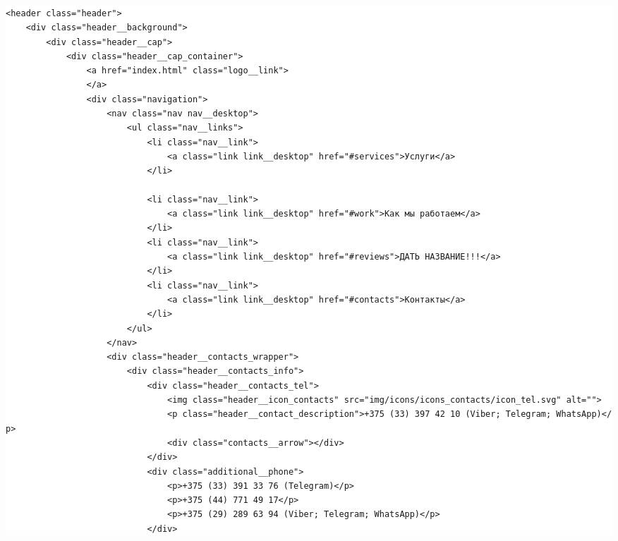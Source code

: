 <!DOCTYPE html>
<html lang="ru">
<head>
    <meta charset="UTF-8">
    <meta name="author" content="Kalabuk Ilya Aleksandrovich (Ukhhaaan, NarraTivee), my Telegram: https://t.me/aritariu">
    <meta http-equiv="X-UA-Compatible" content="IE=edge">
    <meta name="viewport" content="width=device-width, initial-scale=1.0">
    <meta name="description" content="Транспортная компания">
    <meta name="keyworlds" content="HKL, HKL Logistic, HKL Logistics, H&K, H&K logistic, H&K logistics, H&K Logistics, H&K Logistic">
    <link rel="web icon" href="img/icons/logos/logo-hkl.svg">
    <link rel="stylesheet" href="css/swiper-bundle.min.css">
    <link rel="stylesheet" href="css/style.css">
    <title>H&K Logistic</title>
</head>
<body> 
    
    <header class="header">
        <div class="header__background">
            <div class="header__cap">
                <div class="header__cap_container">
                    <a href="index.html" class="logo__link">
                    </a>
                    <div class="navigation">
                        <nav class="nav nav__desktop">
                            <ul class="nav__links">
                                <li class="nav__link">
                                    <a class="link link__desktop" href="#services">Услуги</a>
                                </li>
                            
                                <li class="nav__link">
                                    <a class="link link__desktop" href="#work">Как мы работаем</a>
                                </li>
                                <li class="nav__link">
                                    <a class="link link__desktop" href="#reviews">ДАТЬ НАЗВАНИЕ!!!</a>
                                </li>
                                <li class="nav__link">
                                    <a class="link link__desktop" href="#contacts">Контакты</a>
                                </li>
                            </ul>
                        </nav>
                        <div class="header__contacts_wrapper">
                            <div class="header__contacts_info">
                                <div class="header__contacts_tel">
                                    <img class="header__icon_contacts" src="img/icons/icons_contacts/icon_tel.svg" alt="">
                                    <p class="header__contact_description">+375 (33) 397 42 10 (Viber; Telegram; WhatsApp)</p>
                                    <div class="contacts__arrow"></div>
                                </div>
                                <div class="additional__phone">
                                    <p>+375 (33) 391 33 76 (Telegram)</p>
                                    <p>+375 (44) 771 49 17</p>
                                    <p>+375 (29) 289 63 94 (Viber; Telegram; WhatsApp)</p>
                                </div>
                            
